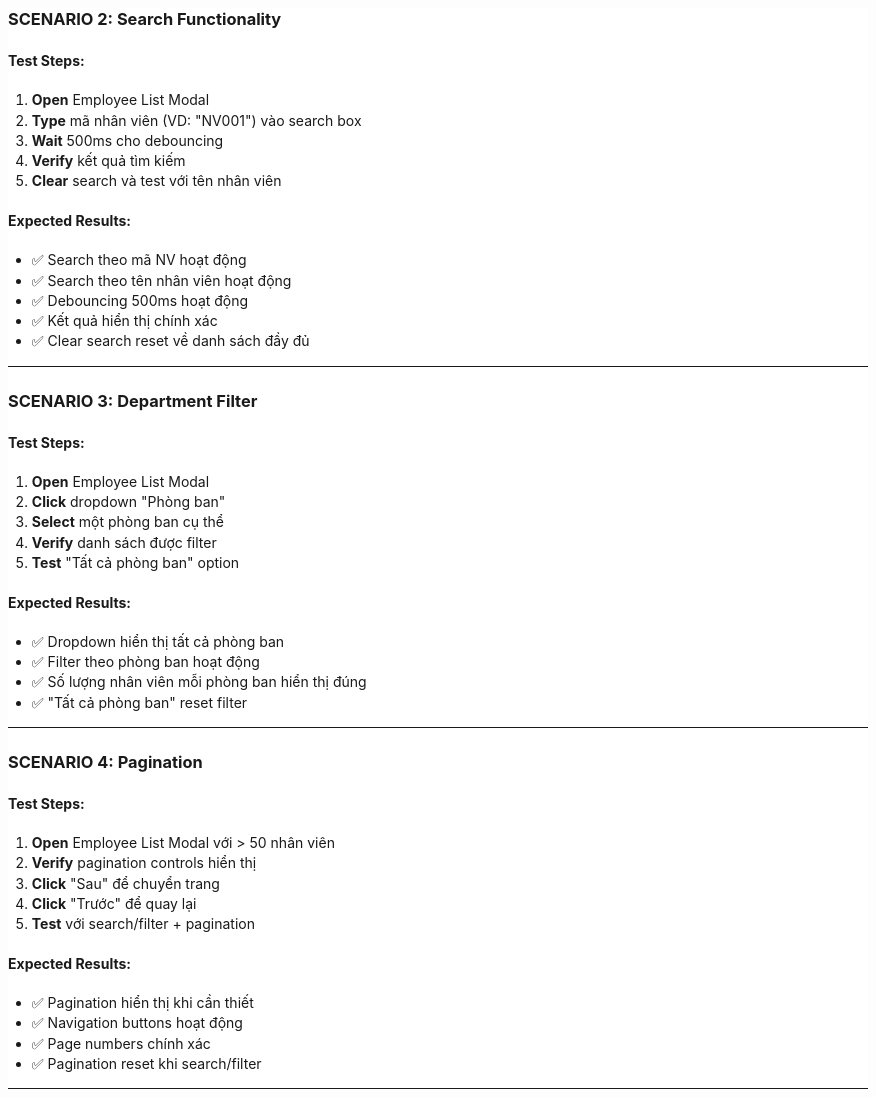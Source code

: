 
### **SCENARIO 2: Search Functionality**

#### **Test Steps:**
1. **Open** Employee List Modal
2. **Type** mã nhân viên (VD: "NV001") vào search box
3. **Wait** 500ms cho debouncing
4. **Verify** kết quả tìm kiếm
5. **Clear** search và test với tên nhân viên

#### **Expected Results:**
- ✅ Search theo mã NV hoạt động
- ✅ Search theo tên nhân viên hoạt động
- ✅ Debouncing 500ms hoạt động
- ✅ Kết quả hiển thị chính xác
- ✅ Clear search reset về danh sách đầy đủ

---

### **SCENARIO 3: Department Filter**

#### **Test Steps:**
1. **Open** Employee List Modal
2. **Click** dropdown "Phòng ban"
3. **Select** một phòng ban cụ thể
4. **Verify** danh sách được filter
5. **Test** "Tất cả phòng ban" option

#### **Expected Results:**
- ✅ Dropdown hiển thị tất cả phòng ban
- ✅ Filter theo phòng ban hoạt động
- ✅ Số lượng nhân viên mỗi phòng ban hiển thị đúng
- ✅ "Tất cả phòng ban" reset filter

---

### **SCENARIO 4: Pagination**

#### **Test Steps:**
1. **Open** Employee List Modal với > 50 nhân viên
2. **Verify** pagination controls hiển thị
3. **Click** "Sau" để chuyển trang
4. **Click** "Trước" để quay lại
5. **Test** với search/filter + pagination

#### **Expected Results:**
- ✅ Pagination hiển thị khi cần thiết
- ✅ Navigation buttons hoạt động
- ✅ Page numbers chính xác
- ✅ Pagination reset khi search/filter

---
